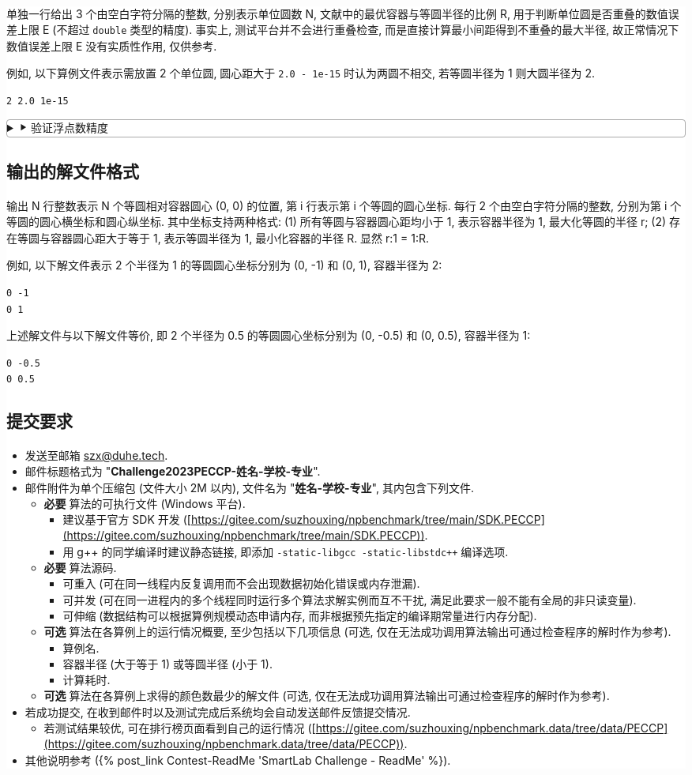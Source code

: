 单独一行给出 3 个由空白字符分隔的整数, 分别表示单位圆数 N, 文献中的最优容器与等圆半径的比例 R, 用于判断单位圆是否重叠的数值误差上限 E (不超过 `double` 类型的精度).
事实上, 测试平台并不会进行重叠检查, 而是直接计算最小间距得到不重叠的最大半径, 故正常情况下数值误差上限 E 没有实质性作用, 仅供参考.

例如, 以下算例文件表示需放置 2 个单位圆, 圆心距大于 `2.0 - 1e-15` 时认为两圆不相交, 若等圆半径为 1 则大圆半径为 2.
```
2 2.0 1e-15
```

<details style="border: 1px solid #aaa; border-radius: 4px;"><summary>⯈ 验证浮点数精度</summary></details>


## 输出的解文件格式

输出 N 行整数表示 N 个等圆相对容器圆心 (0, 0) 的位置, 第 i 行表示第 i 个等圆的圆心坐标.
每行 2 个由空白字符分隔的整数, 分别为第 i 个等圆的圆心横坐标和圆心纵坐标.
其中坐标支持两种格式:
(1) 所有等圆与容器圆心距均小于 1, 表示容器半径为 1, 最大化等圆的半径 r;
(2) 存在等圆与容器圆心距大于等于 1, 表示等圆半径为 1, 最小化容器的半径 R.
显然 r:1 = 1:R.

例如, 以下解文件表示 2 个半径为 1 的等圆圆心坐标分别为 (0, -1) 和 (0, 1), 容器半径为 2:
```
0 -1
0 1

```
上述解文件与以下解文件等价, 即 2 个半径为 0.5 的等圆圆心坐标分别为 (0, -0.5) 和 (0, 0.5), 容器半径为 1:
```
0 -0.5
0 0.5

```


## 提交要求

- 发送至邮箱 [szx@duhe.tech](mailto:szx@duhe.tech).
- 邮件标题格式为 "**Challenge2023PECCP-姓名-学校-专业**".
- 邮件附件为单个压缩包 (文件大小 2M 以内), 文件名为 "**姓名-学校-专业**", 其内包含下列文件.
  - **必要** 算法的可执行文件 (Windows 平台).
    - 建议基于官方 SDK 开发 ([https://gitee.com/suzhouxing/npbenchmark/tree/main/SDK.PECCP](https://gitee.com/suzhouxing/npbenchmark/tree/main/SDK.PECCP)).
    - 用 g++ 的同学编译时建议静态链接, 即添加 `-static-libgcc -static-libstdc++` 编译选项.
  - **必要** 算法源码.
    - 可重入 (可在同一线程内反复调用而不会出现数据初始化错误或内存泄漏).
    - 可并发 (可在同一进程内的多个线程同时运行多个算法求解实例而互不干扰, 满足此要求一般不能有全局的非只读变量).
    - 可伸缩 (数据结构可以根据算例规模动态申请内存, 而非根据预先指定的编译期常量进行内存分配).
  - **可选** 算法在各算例上的运行情况概要, 至少包括以下几项信息 (可选, 仅在无法成功调用算法输出可通过检查程序的解时作为参考).
    - 算例名.
    - 容器半径 (大于等于 1) 或等圆半径 (小于 1).
    - 计算耗时.
  - **可选** 算法在各算例上求得的颜色数最少的解文件 (可选, 仅在无法成功调用算法输出可通过检查程序的解时作为参考).
- 若成功提交, 在收到邮件时以及测试完成后系统均会自动发送邮件反馈提交情况.
  - 若测试结果较优, 可在排行榜页面看到自己的运行情况 ([https://gitee.com/suzhouxing/npbenchmark.data/tree/data/PECCP](https://gitee.com/suzhouxing/npbenchmark.data/tree/data/PECCP)).
- 其他说明参考 ({% post_link Contest-ReadMe 'SmartLab Challenge - ReadMe' %}).
